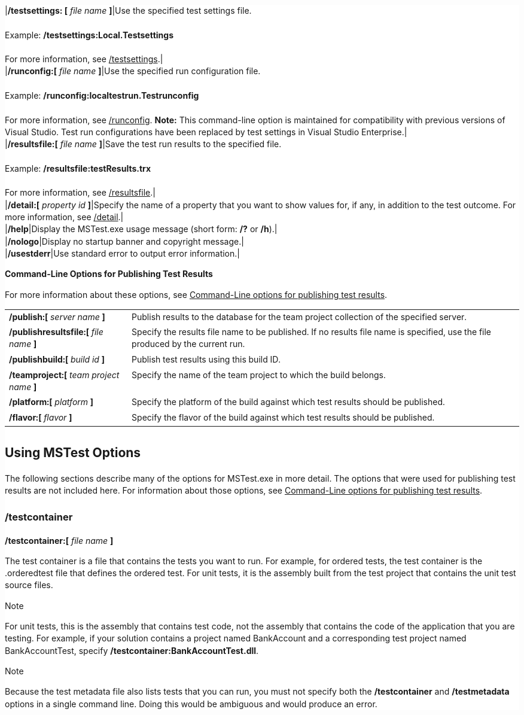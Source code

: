 |**/testsettings: [** *file name* **]**|Use the specified test settings file.<br /><br /> Example: **/testsettings:Local.Testsettings**<br /><br /> For more information, see [/testsettings](#testsettings).|  
|**/runconfig:[** *file name* **]**|Use the specified run configuration file.<br /><br /> Example: **/runconfig:localtestrun.Testrunconfig**<br /><br /> For more information, see [/runconfig](#runconfig). **Note:**  This command-line option is maintained for compatibility with previous versions of Visual Studio. Test run configurations have been replaced by test settings in Visual Studio Enterprise.|  
|**/resultsfile:[** *file name* **]**|Save the test run results to the specified file.<br /><br /> Example: **/resultsfile:testResults.trx**<br /><br /> For more information, see [/resultsfile](#resultsfile).|  
|**/detail:[** *property id* **]**|Specify the name of a property that you want to show values for, if any, in addition to the test outcome. For more information, see [/detail](#detail).|  
|**/help**|Display the MSTest.exe usage message (short form: **/?** or **/h**).|  
|**/nologo**|Display no startup banner and copyright message.|  
|**/usestderr**|Use standard error to output error information.|  
  
 **Command-Line Options for Publishing Test Results**  
  
 For more information about these options, see [Command-Line options for publishing test results](../test/command-line-options-for-publishing-test-results.md).  
  
|||  
|-|-|  
|**/publish:[** *server name* **]**|Publish results to the database for the team project collection of the specified server.|  
|**/publishresultsfile:[** *file name* **]**|Specify the results file name to be published. If no results file name is specified, use the file produced by the current run.|  
|**/publishbuild:[** *build id* **]**|Publish test results using this build ID.|  
|**/teamproject:[** *team project name* **]**|Specify the name of the team project to which the build belongs.|  
|**/platform:[** *platform* **]**|Specify the platform of the build against which test results should be published.|  
|**/flavor:[** *flavor* **]**|Specify the flavor of the build against which test results should be published.|  
  
## Using MSTest Options  
 The following sections describe many of the options for MSTest.exe in more detail. The options that were used for publishing test results are not included here. For information about those options, see [Command-Line options for publishing test results](../test/command-line-options-for-publishing-test-results.md).  
  
###  <a name="testcontainer"></a> /testcontainer  
 **/testcontainer:[** *file name* **]**  
  
 The test container is a file that contains the tests you want to run. For example, for ordered tests, the test container is the .orderedtest file that defines the ordered test. For unit tests, it is the assembly built from the test project that contains the unit test source files.  
  
> [!NOTE]
>  For unit tests, this is the assembly that contains test code, not the assembly that contains the code of the application that you are testing. For example, if your solution contains a project named BankAccount and a corresponding test project named BankAccountTest, specify **/testcontainer:BankAccountTest.dll**.  
  
> [!NOTE]
>  Because the test metadata file also lists tests that you can run, you must not specify both the **/testcontainer** and **/testmetadata** options in a single command line.  Doing this would be ambiguous and would produce an error.  
  